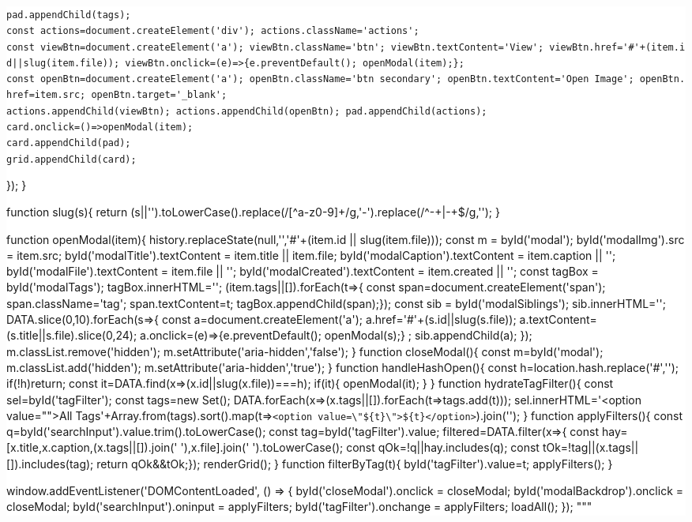     pad.appendChild(tags);
    const actions=document.createElement('div'); actions.className='actions';
    const viewBtn=document.createElement('a'); viewBtn.className='btn'; viewBtn.textContent='View'; viewBtn.href='#'+(item.id||slug(item.file)); viewBtn.onclick=(e)=>{e.preventDefault(); openModal(item);};
    const openBtn=document.createElement('a'); openBtn.className='btn secondary'; openBtn.textContent='Open Image'; openBtn.href=item.src; openBtn.target='_blank';
    actions.appendChild(viewBtn); actions.appendChild(openBtn); pad.appendChild(actions);
    card.onclick=()=>openModal(item);
    card.appendChild(pad);
    grid.appendChild(card);
  });
}

function slug(s){ return (s||'').toLowerCase().replace(/[^a-z0-9]+/g,'-').replace(/^-+|-+$/g,''); }

function openModal(item){
  history.replaceState(null,'','#'+(item.id || slug(item.file)));
  const m = byId('modal');
  byId('modalImg').src = item.src;
  byId('modalTitle').textContent = item.title || item.file;
  byId('modalCaption').textContent = item.caption || '';
  byId('modalFile').textContent = item.file || '';
  byId('modalCreated').textContent = item.created || '';
  const tagBox = byId('modalTags'); tagBox.innerHTML='';
  (item.tags||[]).forEach(t=>{ const span=document.createElement('span'); span.className='tag'; span.textContent=t; tagBox.appendChild(span);});
  const sib = byId('modalSiblings'); sib.innerHTML='';
  DATA.slice(0,10).forEach(s=>{ const a=document.createElement('a'); a.href='#'+(s.id||slug(s.file)); a.textContent=(s.title||s.file).slice(0,24); a.onclick=(e)=>{e.preventDefault(); openModal(s);} ; sib.appendChild(a); });
  m.classList.remove('hidden'); m.setAttribute('aria-hidden','false');
}
function closeModal(){ const m=byId('modal'); m.classList.add('hidden'); m.setAttribute('aria-hidden','true'); }
function handleHashOpen(){ const h=location.hash.replace('#',''); if(!h)return; const it=DATA.find(x=>(x.id||slug(x.file))===h); if(it){ openModal(it); } }
function hydrateTagFilter(){ const sel=byId('tagFilter'); const tags=new Set(); DATA.forEach(x=>(x.tags||[]).forEach(t=>tags.add(t))); sel.innerHTML='<option value=\"\">All Tags</option>'+Array.from(tags).sort().map(t=>`<option value=\"${t}\">${t}</option>`).join(''); }
function applyFilters(){ const q=byId('searchInput').value.trim().toLowerCase(); const tag=byId('tagFilter').value; filtered=DATA.filter(x=>{ const hay=[x.title,x.caption,(x.tags||[]).join(' '),x.file].join(' ').toLowerCase(); const qOk=!q||hay.includes(q); const tOk=!tag||(x.tags||[]).includes(tag); return qOk&&tOk;}); renderGrid(); }
function filterByTag(t){ byId('tagFilter').value=t; applyFilters(); }

window.addEventListener('DOMContentLoaded', () => {
  byId('closeModal').onclick = closeModal;
  byId('modalBackdrop').onclick = closeModal;
  byId('searchInput').oninput = applyFilters;
  byId('tagFilter').onchange = applyFilters;
  loadAll();
});
"""
